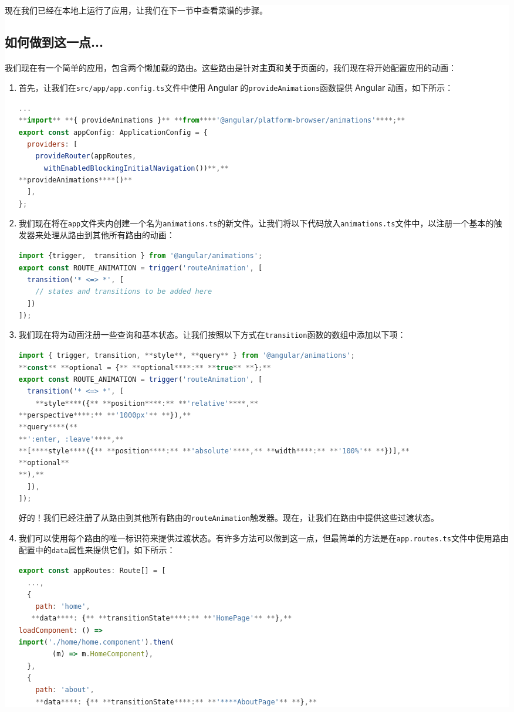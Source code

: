 现在我们已经在本地上运行了应用，让我们在下一节中查看菜谱的步骤。

## 如何做到这一点…

我们现在有一个简单的应用，包含两个懒加载的路由。这些路由是针对**主页**和**关于**页面的，我们现在将开始配置应用的动画：

1.  首先，让我们在`src/app/app.config.ts`文件中使用 Angular 的`provideAnimations`函数提供 Angular 动画，如下所示：

    ```js
    ...
    **import** **{ provideAnimations }** **from****'@angular/platform-browser/animations'****;** 
    export const appConfig: ApplicationConfig = {
      providers: [
        provideRouter(appRoutes,
          withEnabledBlockingInitialNavigation())**,**
    **provideAnimations****()**
      ],
    }; 
    ```

1.  我们现在将在`app`文件夹内创建一个名为`animations.ts`的新文件。让我们将以下代码放入`animations.ts`文件中，以注册一个基本的触发器来处理从路由到其他所有路由的动画：

    ```js
    import {trigger,  transition } from '@angular/animations';
    export const ROUTE_ANIMATION = trigger('routeAnimation', [
      transition('* <=> *', [
        // states and transitions to be added here
      ])
    ]); 
    ```

1.  我们现在将为动画注册一些查询和基本状态。让我们按照以下方式在`transition`函数的数组中添加以下项：

    ```js
    import { trigger, transition, **style**, **query** } from '@angular/animations';
    **const** **optional = {** **optional****:** **true** **};**
    export const ROUTE_ANIMATION = trigger('routeAnimation', [
      transition('* <=> *', [
        **style****({** **position****:** **'relative'****,**
    **perspective****:** **'1000px'** **}),**
    **query****(**
    **':enter, :leave'****,**
    **[****style****({** **position****:** **'absolute'****,** **width****:** **'100%'** **})],**
    **optional**
    **),**
      ]),
    ]); 
    ```

    好的！我们已经注册了从路由到其他所有路由的`routeAnimation`触发器。现在，让我们在路由中提供这些过渡状态。

1.  我们可以使用每个路由的唯一标识符来提供过渡状态。有许多方法可以做到这一点，但最简单的方法是在`app.routes.ts`文件中使用路由配置中的`data`属性来提供它们，如下所示：

    ```js
    export const appRoutes: Route[] = [
      ...,
      {
        path: 'home',
       **data****: {** **transitionState****:** **'HomePage'** **},**
    loadComponent: () =>
    import('./home/home.component').then(
            (m) => m.HomeComponent),
      },
      {
        path: 'about',
        **data****: {** **transitionState****:** **'****AboutPage'** **},**